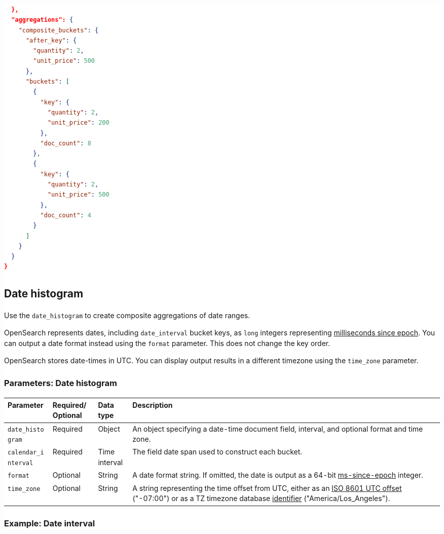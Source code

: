 ```json
  },
  "aggregations": {
    "composite_buckets": {
      "after_key": {
        "quantity": 2,
        "unit_price": 500
      },
      "buckets": [
        {
          "key": {
            "quantity": 2,
            "unit_price": 200
          },
          "doc_count": 8
        },
        {
          "key": {
            "quantity": 2,
            "unit_price": 500
          },
          "doc_count": 4
        }
      ]
    }
  }
}
```

## Date histogram

Use the `date_histogram` to create composite aggregations of date ranges.

OpenSearch represents dates, including `date_interval` bucket keys, as `long` integers representing [milliseconds since epoch](https://en.wikipedia.org/wiki/Unix_time). You can output a date format instead using the `format` parameter. This does not change the key order.

OpenSearch stores date-times in UTC. You can display output results in a different timezone using the `time_zone` parameter.

### Parameters: Date histogram

| Parameter           | Required/Optional  | Data type             | Description |
| :--                 | :--                | :--                   | :--         |
| `date_histogram`    | Required           | Object                | An object specifying a date-time document field, interval, and optional format and time zone. |
| `calendar_interval` | Required           | Time interval         | The field date span used to construct each bucket. |
| `format`            | Optional           | String                | A date format string. If omitted, the date is output as a 64-bit [ms-since-epoch](https://en.wikipedia.org/wiki/Unix_time) integer. |
| `time_zone`         | Optional           | String                | A string representing the time offset from UTC, either as an [ISO 8601 UTC offset](https://en.wikipedia.org/wiki/UTC_offset) ("-07:00") or as a TZ timezone database [identifier](https://en.wikipedia.org/wiki/Tz_database) ("America/Los_Angeles").|

### Example: Date interval
